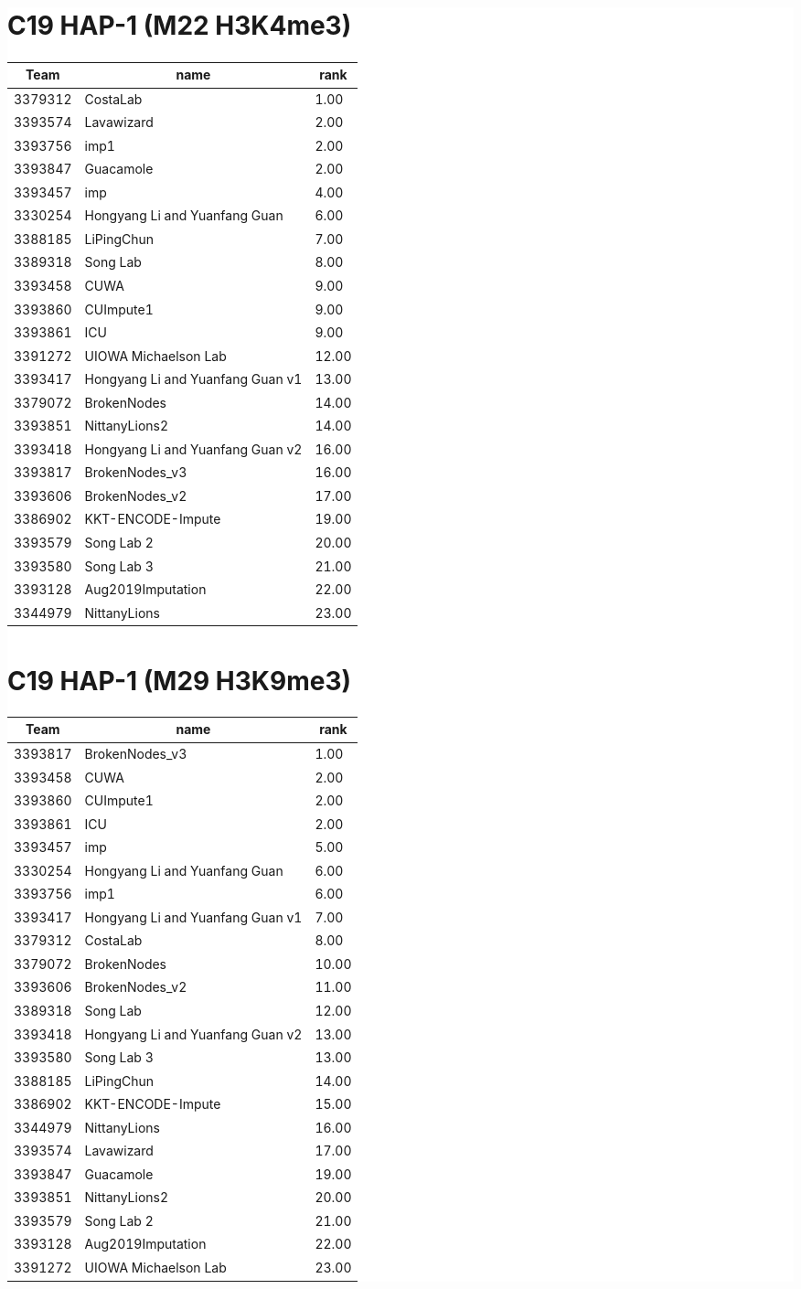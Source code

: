 

# C19 HAP-1 (M22 H3K4me3)
Team | name | rank
----|----|----
3379312 | CostaLab | 1.00
3393574 | Lavawizard | 2.00
3393756 | imp1 | 2.00
3393847 | Guacamole | 2.00
3393457 | imp | 4.00
3330254 | Hongyang Li and Yuanfang Guan | 6.00
3388185 | LiPingChun | 7.00
3389318 | Song Lab | 8.00
3393458 | CUWA | 9.00
3393860 | CUImpute1 | 9.00
3393861 | ICU | 9.00
3391272 | UIOWA Michaelson Lab | 12.00
3393417 | Hongyang Li and Yuanfang Guan v1 | 13.00
3379072 | BrokenNodes | 14.00
3393851 | NittanyLions2 | 14.00
3393418 | Hongyang Li and Yuanfang Guan v2 | 16.00
3393817 | BrokenNodes_v3 | 16.00
3393606 | BrokenNodes_v2 | 17.00
3386902 | KKT-ENCODE-Impute | 19.00
3393579 | Song Lab 2 | 20.00
3393580 | Song Lab 3 | 21.00
3393128 | Aug2019Imputation | 22.00
3344979 | NittanyLions | 23.00



# C19 HAP-1 (M29 H3K9me3)
Team | name | rank
----|----|----
3393817 | BrokenNodes_v3 | 1.00
3393458 | CUWA | 2.00
3393860 | CUImpute1 | 2.00
3393861 | ICU | 2.00
3393457 | imp | 5.00
3330254 | Hongyang Li and Yuanfang Guan | 6.00
3393756 | imp1 | 6.00
3393417 | Hongyang Li and Yuanfang Guan v1 | 7.00
3379312 | CostaLab | 8.00
3379072 | BrokenNodes | 10.00
3393606 | BrokenNodes_v2 | 11.00
3389318 | Song Lab | 12.00
3393418 | Hongyang Li and Yuanfang Guan v2 | 13.00
3393580 | Song Lab 3 | 13.00
3388185 | LiPingChun | 14.00
3386902 | KKT-ENCODE-Impute | 15.00
3344979 | NittanyLions | 16.00
3393574 | Lavawizard | 17.00
3393847 | Guacamole | 19.00
3393851 | NittanyLions2 | 20.00
3393579 | Song Lab 2 | 21.00
3393128 | Aug2019Imputation | 22.00
3391272 | UIOWA Michaelson Lab | 23.00
